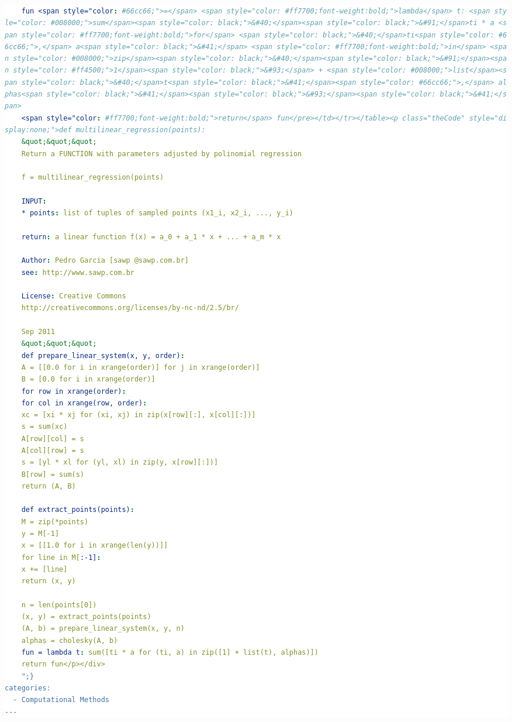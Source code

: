 ```yaml
    fun <span style="color: #66cc66;">=</span> <span style="color: #ff7700;font-weight:bold;">lambda</span> t: <span style="color: #008000;">sum</span><span style="color: black;">&#40;</span><span style="color: black;">&#91;</span>ti * a <span style="color: #ff7700;font-weight:bold;">for</span> <span style="color: black;">&#40;</span>ti<span style="color: #66cc66;">,</span> a<span style="color: black;">&#41;</span> <span style="color: #ff7700;font-weight:bold;">in</span> <span style="color: #008000;">zip</span><span style="color: black;">&#40;</span><span style="color: black;">&#91;</span><span style="color: #ff4500;">1</span><span style="color: black;">&#93;</span> + <span style="color: #008000;">list</span><span style="color: black;">&#40;</span>t<span style="color: black;">&#41;</span><span style="color: #66cc66;">,</span> alphas<span style="color: black;">&#41;</span><span style="color: black;">&#93;</span><span style="color: black;">&#41;</span>
    <span style="color: #ff7700;font-weight:bold;">return</span> fun</pre></td></tr></table><p class="theCode" style="display:none;">def multilinear_regression(points):
    &quot;&quot;&quot;
    Return a FUNCTION with parameters adjusted by polinomial regression
    
    f = multilinear_regression(points)
    
    INPUT:
    * points: list of tuples of sampled points (x1_i, x2_i, ..., y_i)
    
    return: a linear function f(x) = a_0 + a_1 * x + ... + a_m * x
    
    Author: Pedro Garcia [sawp @sawp.com.br]
    see: http://www.sawp.com.br
    
    License: Creative Commons
    http://creativecommons.org/licenses/by-nc-nd/2.5/br/
    
    Sep 2011
    &quot;&quot;&quot;
    def prepare_linear_system(x, y, order):
    A = [[0.0 for i in xrange(order)] for j in xrange(order)]
    B = [0.0 for i in xrange(order)]
    for row in xrange(order):
    for col in xrange(row, order):
    xc = [xi * xj for (xi, xj) in zip(x[row][:], x[col][:])]
    s = sum(xc)
    A[row][col] = s
    A[col][row] = s
    s = [yl * xl for (yl, xl) in zip(y, x[row][:])]
    B[row] = sum(s)
    return (A, B)
    
    def extract_points(points):
    M = zip(*points)
    y = M[-1]
    x = [[1.0 for i in xrange(len(y))]]
    for line in M[:-1]:
    x += [line]
    return (x, y)
    
    n = len(points[0])
    (x, y) = extract_points(points)
    (A, b) = prepare_linear_system(x, y, n)
    alphas = cholesky(A, b)
    fun = lambda t: sum([ti * a for (ti, a) in zip([1] + list(t), alphas)])
    return fun</p></div>
    ";}
categories:
  - Computational Methods
---
```
